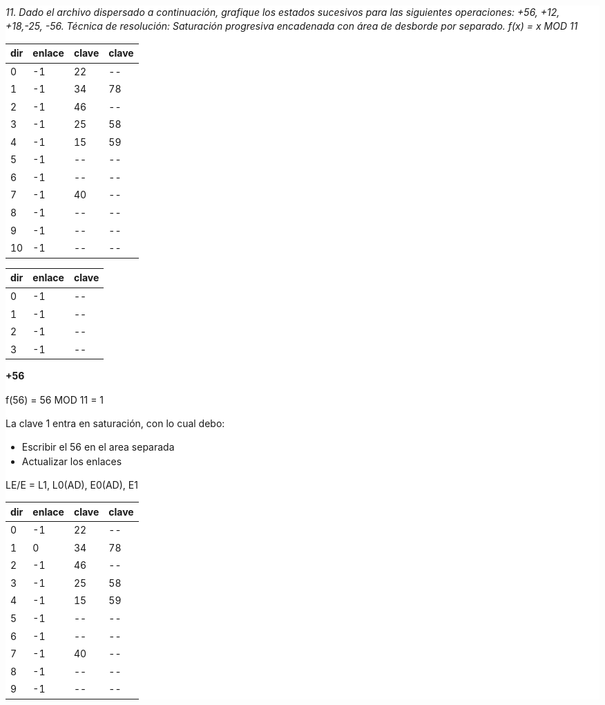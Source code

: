 *11. Dado el archivo dispersado a continuación, grafique los estados sucesivos para las
siguientes operaciones: +56, +12, +18,-25, -56.
Técnica de resolución: Saturación progresiva encadenada con área de desborde por
separado.
f(x) = x MOD 11*

|dir | enlace | clave | clave |
| -- | -- | -- | -- |
| 0 | -1 | 22 | -- |
| 1 | -1 | 34 | 78 |
| 2 | -1 | 46 | -- |
| 3 | -1 | 25 | 58 |
| 4 | -1 | 15 | 59 |
| 5 | -1 | -- | -- |
| 6 | -1 | -- | -- |
| 7 | -1 | 40 | -- |
| 8 | -1 | -- | -- |
| 9 | -1 | -- | -- |
| 10 | -1 | -- | -- |

|dir | enlace | clave |
| -- | -- | -- |
| 0 | -1 | -- |
| 1 | -1 | -- |
| 2 | -1 | -- |
| 3 | -1 | -- |

**+56**

f(56) = 56 MOD 11 = 1

La clave 1 entra en saturación, con lo cual debo:
* Escribir el 56 en el area separada
* Actualizar los enlaces

LE/E = L1, L0(AD), E0(AD), E1

|dir | enlace | clave | clave |
| -- | -- | -- | -- |
| 0 | -1 | 22 | -- |
| 1 | 0 | 34 | 78 |
| 2 | -1 | 46 | -- |
| 3 | -1 | 25 | 58 |
| 4 | -1 | 15 | 59 |
| 5 | -1 | -- | -- |
| 6 | -1 | -- | -- |
| 7 | -1 | 40 | -- |
| 8 | -1 | -- | -- |
| 9 | -1 | -- | -- |